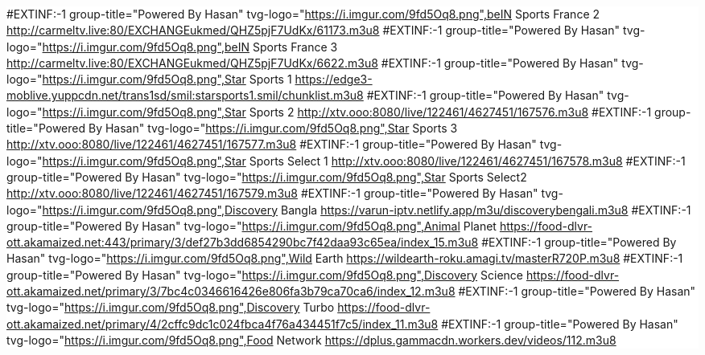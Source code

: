 #EXTINF:-1 group-title="Powered By Hasan" tvg-logo="https://i.imgur.com/9fd5Oq8.png",beIN Sports France 2
http://carmeltv.live:80/EXCHANGEukmed/QHZ5pjF7UdKx/61173.m3u8
#EXTINF:-1 group-title="Powered By Hasan" tvg-logo="https://i.imgur.com/9fd5Oq8.png",beIN Sports France 3
http://carmeltv.live:80/EXCHANGEukmed/QHZ5pjF7UdKx/6622.m3u8
#EXTINF:-1 group-title="Powered By Hasan" tvg-logo="https://i.imgur.com/9fd5Oq8.png",Star Sports 1
https://edge3-moblive.yuppcdn.net/trans1sd/smil:starsports1.smil/chunklist.m3u8
#EXTINF:-1 group-title="Powered By Hasan" tvg-logo="https://i.imgur.com/9fd5Oq8.png",Star Sports 2
http://xtv.ooo:8080/live/122461/4627451/167576.m3u8
#EXTINF:-1 group-title="Powered By Hasan" tvg-logo="https://i.imgur.com/9fd5Oq8.png",Star Sports 3
http://xtv.ooo:8080/live/122461/4627451/167577.m3u8
#EXTINF:-1 group-title="Powered By Hasan" tvg-logo="https://i.imgur.com/9fd5Oq8.png",Star Sports Select 1
http://xtv.ooo:8080/live/122461/4627451/167578.m3u8
#EXTINF:-1 group-title="Powered By Hasan" tvg-logo="https://i.imgur.com/9fd5Oq8.png",Star Sports Select2
http://xtv.ooo:8080/live/122461/4627451/167579.m3u8
#EXTINF:-1 group-title="Powered By Hasan" tvg-logo="https://i.imgur.com/9fd5Oq8.png",Discovery Bangla
https://varun-iptv.netlify.app/m3u/discoverybengali.m3u8
#EXTINF:-1 group-title="Powered By Hasan" tvg-logo="https://i.imgur.com/9fd5Oq8.png",Animal Planet
https://food-dlvr-ott.akamaized.net:443/primary/3/def27b3dd6854290bc7f42daa93c65ea/index_15.m3u8
#EXTINF:-1 group-title="Powered By Hasan" tvg-logo="https://i.imgur.com/9fd5Oq8.png",Wild Earth
https://wildearth-roku.amagi.tv/masterR720P.m3u8
#EXTINF:-1 group-title="Powered By Hasan" tvg-logo="https://i.imgur.com/9fd5Oq8.png",Discovery Science
https://food-dlvr-ott.akamaized.net/primary/3/7bc4c0346616426e806fa3b79ca70ca6/index_12.m3u8
#EXTINF:-1 group-title="Powered By Hasan" tvg-logo="https://i.imgur.com/9fd5Oq8.png",Discovery Turbo
https://food-dlvr-ott.akamaized.net/primary/4/2cffc9dc1c024fbca4f76a434451f7c5/index_11.m3u8
#EXTINF:-1 group-title="Powered By Hasan" tvg-logo="https://i.imgur.com/9fd5Oq8.png",Food Network
https://dplus.gammacdn.workers.dev/videos/112.m3u8






